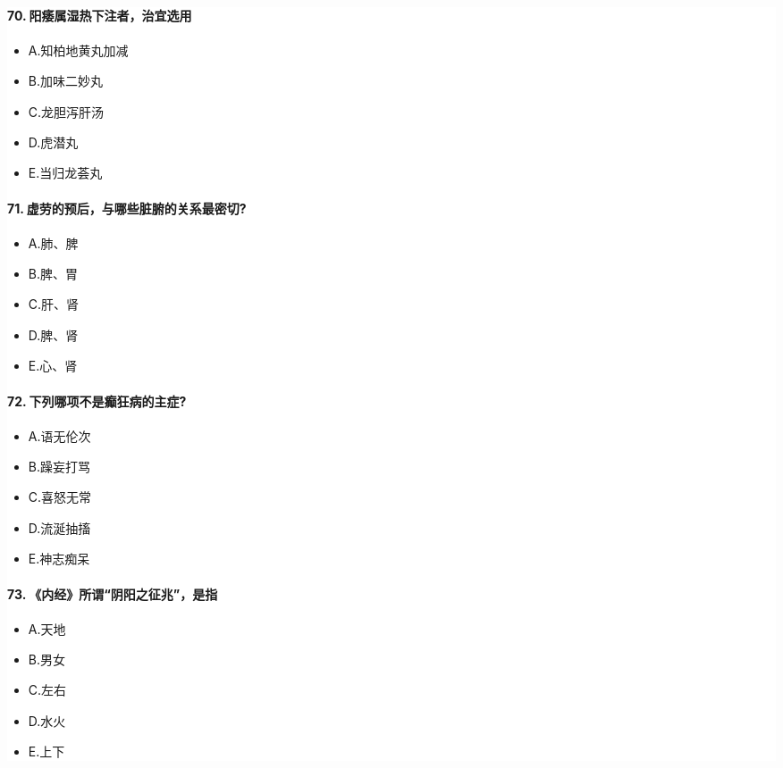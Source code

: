 #### 70. 阳痿属湿热下注者，治宜选用

* A.知柏地黄丸加减

* B.加味二妙丸

* C.龙胆泻肝汤

* D.虎潜丸

* E.当归龙荟丸







#### 71. 虚劳的预后，与哪些脏腑的关系最密切?

* A.肺、脾

* B.脾、胃

* C.肝、肾

* D.脾、肾

* E.心、肾







#### 72. 下列哪项不是癫狂病的主症?

* A.语无伦次

* B.躁妄打骂

* C.喜怒无常

* D.流涎抽搐

* E.神志痴呆







#### 73. 《内经》所谓“阴阳之征兆”，是指

* A.天地

* B.男女

* C.左右

* D.水火

* E.上下




